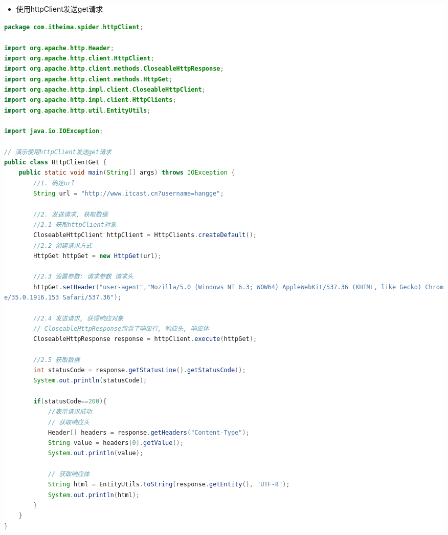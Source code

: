 * 使用httpClient发送get请求

```java
package com.itheima.spider.httpClient;

import org.apache.http.Header;
import org.apache.http.client.HttpClient;
import org.apache.http.client.methods.CloseableHttpResponse;
import org.apache.http.client.methods.HttpGet;
import org.apache.http.impl.client.CloseableHttpClient;
import org.apache.http.impl.client.HttpClients;
import org.apache.http.util.EntityUtils;

import java.io.IOException;

// 演示使用httpClient发送get请求
public class HttpClientGet {
    public static void main(String[] args) throws IOException {
        //1. 确定url
        String url = "http://www.itcast.cn?username=hangge";

        //2. 发送请求, 获取数据
        //2.1 获取httpClient对象
        CloseableHttpClient httpClient = HttpClients.createDefault();
        //2.2 创建请求方式
        HttpGet httpGet = new HttpGet(url);

        //2.3 设置参数: 请求参数 请求头
        httpGet.setHeader("user-agent","Mozilla/5.0 (Windows NT 6.3; WOW64) AppleWebKit/537.36 (KHTML, like Gecko) Chrome/35.0.1916.153 Safari/537.36");

        //2.4 发送请求, 获得响应对象
        // CloseableHttpResponse包含了响应行, 响应头, 响应体
        CloseableHttpResponse response = httpClient.execute(httpGet);

        //2.5 获取数据
        int statusCode = response.getStatusLine().getStatusCode();
        System.out.println(statusCode);

        if(statusCode==200){
            //表示请求成功
            // 获取响应头
            Header[] headers = response.getHeaders("Content-Type");
            String value = headers[0].getValue();
            System.out.println(value);

            // 获取响应体
            String html = EntityUtils.toString(response.getEntity(), "UTF-8");
            System.out.println(html);
        }
    }
}

```
